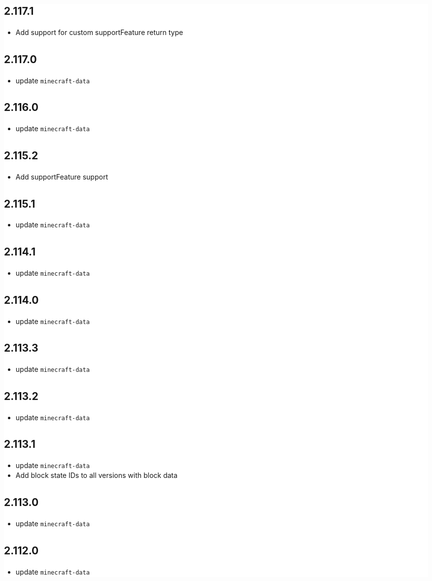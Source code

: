 ## 2.117.1

* Add support for custom supportFeature return type

## 2.117.0

* update `minecraft-data`

## 2.116.0

* update `minecraft-data`

## 2.115.2

* Add supportFeature support

## 2.115.1

* update `minecraft-data`

## 2.114.1

* update `minecraft-data`

## 2.114.0

* update `minecraft-data`

## 2.113.3

* update `minecraft-data`

## 2.113.2

* update `minecraft-data`

## 2.113.1

* update `minecraft-data`
* Add block state IDs to all versions with block data

## 2.113.0

* update `minecraft-data`

## 2.112.0

* update `minecraft-data`
